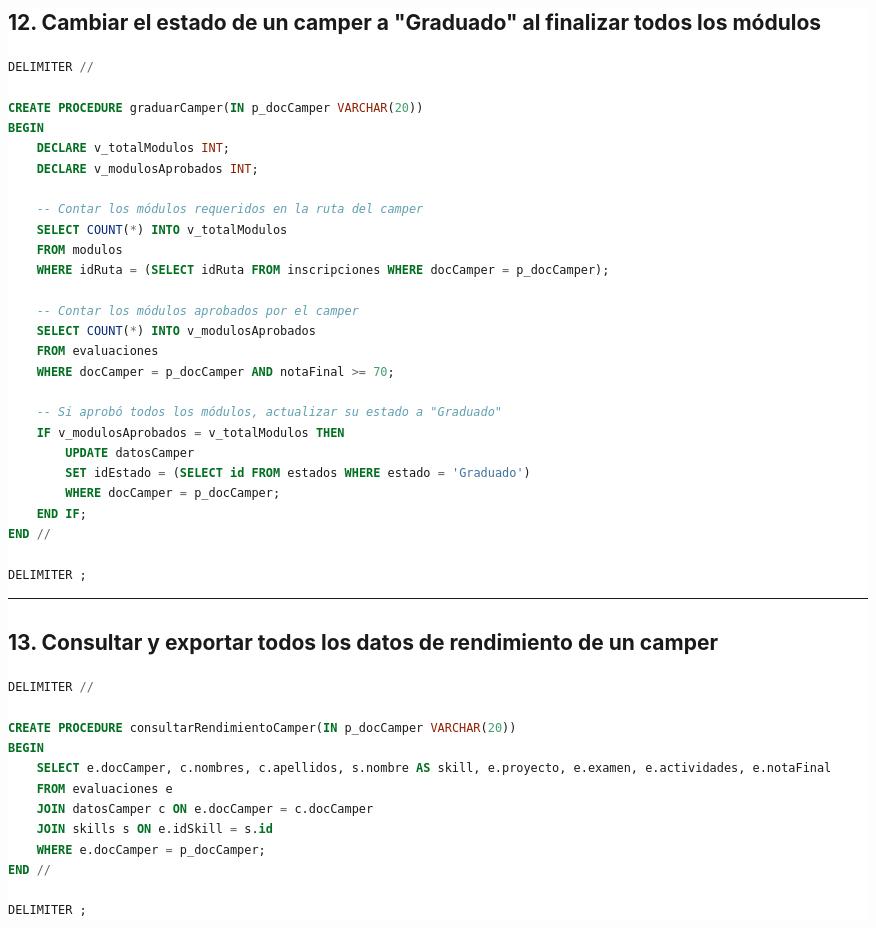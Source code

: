 
## **12. Cambiar el estado de un camper a "Graduado" al finalizar todos los módulos**
```sql
DELIMITER //

CREATE PROCEDURE graduarCamper(IN p_docCamper VARCHAR(20))
BEGIN
    DECLARE v_totalModulos INT;
    DECLARE v_modulosAprobados INT;

    -- Contar los módulos requeridos en la ruta del camper
    SELECT COUNT(*) INTO v_totalModulos 
    FROM modulos 
    WHERE idRuta = (SELECT idRuta FROM inscripciones WHERE docCamper = p_docCamper);

    -- Contar los módulos aprobados por el camper
    SELECT COUNT(*) INTO v_modulosAprobados 
    FROM evaluaciones 
    WHERE docCamper = p_docCamper AND notaFinal >= 70;

    -- Si aprobó todos los módulos, actualizar su estado a "Graduado"
    IF v_modulosAprobados = v_totalModulos THEN
        UPDATE datosCamper 
        SET idEstado = (SELECT id FROM estados WHERE estado = 'Graduado') 
        WHERE docCamper = p_docCamper;
    END IF;
END //

DELIMITER ;
```

---

## **13. Consultar y exportar todos los datos de rendimiento de un camper**
```sql
DELIMITER //

CREATE PROCEDURE consultarRendimientoCamper(IN p_docCamper VARCHAR(20))
BEGIN
    SELECT e.docCamper, c.nombres, c.apellidos, s.nombre AS skill, e.proyecto, e.examen, e.actividades, e.notaFinal
    FROM evaluaciones e
    JOIN datosCamper c ON e.docCamper = c.docCamper
    JOIN skills s ON e.idSkill = s.id
    WHERE e.docCamper = p_docCamper;
END //

DELIMITER ;
```
